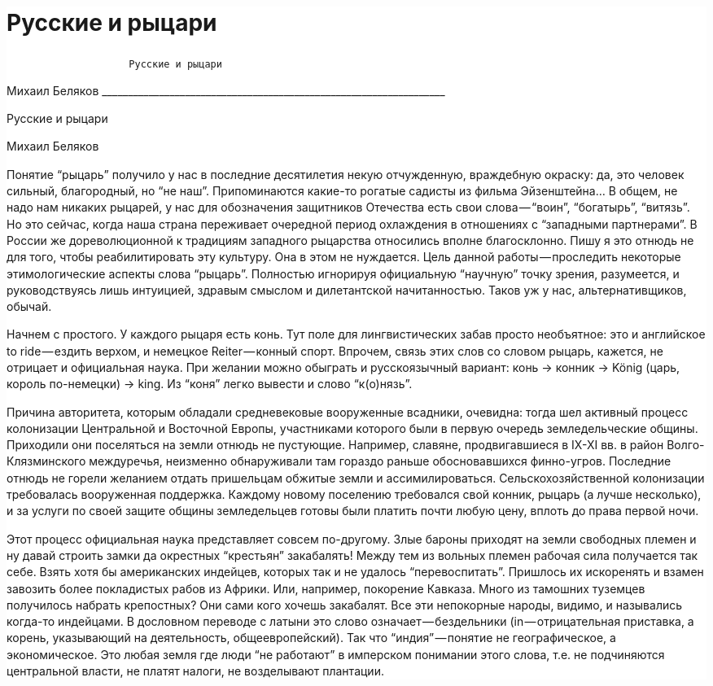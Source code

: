 #                          Русские и рыцари
                         Русские и рыцари

   Михаил Беляков
     __________________________________________________________________

Русские и рыцари

   Михаил Беляков

   Понятие “рыцарь” получило у нас в последние десятилетия некую
   отчужденную, враждебную окраску: да, это человек сильный, благородный,
   но “не наш”. Припоминаются какие-то рогатые садисты из фильма
   Эйзенштейна… В общем, не надо нам никаких рыцарей, у нас для
   обозначения защитников Отечества есть свои слова — “воин”, “богатырь”,
   “витязь”. Но это сейчас, когда наша страна переживает очередной период
   охлаждения в отношениях с “западными партнерами”. В России же
   дореволюционной к традициям западного рыцарства относились вполне
   благосклонно. Пишу я это отнюдь не для того, чтобы реабилитировать эту
   культуру. Она в этом не нуждается. Цель данной работы — проследить
   некоторые этимологические аспекты слова “рыцарь”. Полностью игнорируя
   официальную “научную” точку зрения, разумеется, и руководствуясь лишь
   интуицией, здравым смыслом и дилетантской начитанностью. Таков уж у
   нас, альтернативщиков, обычай.

   Начнем с простого. У каждого рыцаря есть конь. Тут поле для
   лингвистических забав просто необъятное: это и английское to
   ride — ездить верхом, и немецкое Reiter — конный спорт. Впрочем, связь
   этих слов со словом рыцарь, кажется, не отрицает и официальная наука.
   При желании можно обыграть и русскоязычный вариант: конь → конник →
   König (царь, король по-немецки) → king. Из “коня” легко вывести и слово
   “к(о)нязь”.

   Причина авторитета, которым обладали средневековые вооруженные
   всадники, очевидна: тогда шел активный процесс колонизации Центральной
   и Восточной Европы, участниками которого были в первую очередь
   земледельческие общины. Приходили они поселяться на земли отнюдь не
   пустующие. Например, славяне, продвигавшиеся в IX-XI вв. в район
   Волго-Клязминского междуречья, неизменно обнаруживали там гораздо
   раньше обосновавшихся финно-угров. Последние отнюдь не горели желанием
   отдать пришельцам обжитые земли и ассимилироваться.
   Сельскохозяйственной колонизации требовалась вооруженная поддержка.
   Каждому новому поселению требовался свой конник, рыцарь (а лучше
   несколько), и за услуги по своей защите общины земледельцев готовы были
   платить почти любую цену, вплоть до права первой ночи.

   Этот процесс официальная наука представляет совсем по-другому. Злые
   бароны приходят на земли свободных племен и ну давай строить замки да
   окрестных “крестьян” закабалять! Между тем из вольных племен рабочая
   сила получается так себе. Взять хотя бы американских индейцев, которых
   так и не удалось “перевоспитать”. Пришлось их искоренять и взамен
   завозить более покладистых рабов из Африки. Или, например, покорение
   Кавказа. Много из тамошних туземцев получилось набрать крепостных? Они
   сами кого хочешь закабалят. Все эти непокорные народы, видимо, и
   назывались когда-то индейцами. В дословном переводе с латыни это слово
   означает — бездельники (in — отрицательная приставка, а корень,
   указывающий на деятельность, общеевропейский). Так что
   “индия” — понятие не географическое, а экономическое. Это любая земля
   где люди “не работают” в имперском понимании этого слова, т.е. не
   подчиняются центральной власти, не платят налоги, не возделывают
   плантации.
